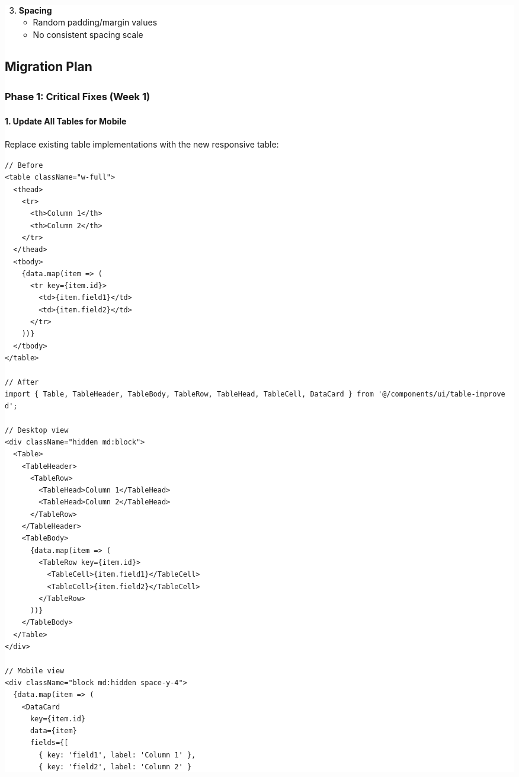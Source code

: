 3. **Spacing**
   - Random padding/margin values
   - No consistent spacing scale

## Migration Plan

### Phase 1: Critical Fixes (Week 1)

#### 1. Update All Tables for Mobile

Replace existing table implementations with the new responsive table:

```tsx
// Before
<table className="w-full">
  <thead>
    <tr>
      <th>Column 1</th>
      <th>Column 2</th>
    </tr>
  </thead>
  <tbody>
    {data.map(item => (
      <tr key={item.id}>
        <td>{item.field1}</td>
        <td>{item.field2}</td>
      </tr>
    ))}
  </tbody>
</table>

// After
import { Table, TableHeader, TableBody, TableRow, TableHead, TableCell, DataCard } from '@/components/ui/table-improved';

// Desktop view
<div className="hidden md:block">
  <Table>
    <TableHeader>
      <TableRow>
        <TableHead>Column 1</TableHead>
        <TableHead>Column 2</TableHead>
      </TableRow>
    </TableHeader>
    <TableBody>
      {data.map(item => (
        <TableRow key={item.id}>
          <TableCell>{item.field1}</TableCell>
          <TableCell>{item.field2}</TableCell>
        </TableRow>
      ))}
    </TableBody>
  </Table>
</div>

// Mobile view
<div className="block md:hidden space-y-4">
  {data.map(item => (
    <DataCard
      key={item.id}
      data={item}
      fields={[
        { key: 'field1', label: 'Column 1' },
        { key: 'field2', label: 'Column 2' }
```